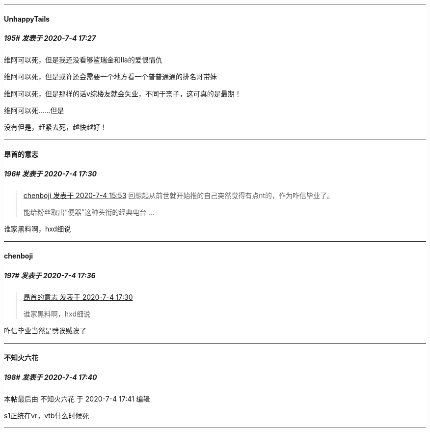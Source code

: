 
*****

####  UnhappyTails  
##### 195#       发表于 2020-7-4 17:27


维阿可以死，但是我还没看够鲨瑞金和lla的爱恨情仇


维阿可以死，但是或许还会需要一个地方看一个普普通通的排名哥带妹


维阿可以死，但是那样的话v综楼友就会失业，不同于柰子，这可真的是最期！


维阿可以死......但是


没有但是，赶紧去死，越快越好！


*****

####  昂首的意志  
##### 196#       发表于 2020-7-4 17:30


<blockquote><a href="httphttps://bbs.saraba1st.com/2b/forum.php?mod=redirect&amp;goto=findpost&amp;pid=48065381&amp;ptid=1944571" target="_blank">chenboji 发表于 2020-7-4 15:53</a>
回想起从前世就开始推的自己突然觉得有点nt的，作为咋信毕业了。

能给粉丝取出“便器”这种头衔的经典电台 ...</blockquote>
谁家黑料啊，hxd细说


*****

####  chenboji  
##### 197#       发表于 2020-7-4 17:36


<blockquote><a href="httphttps://bbs.saraba1st.com/2b/forum.php?mod=redirect&amp;goto=findpost&amp;pid=48066450&amp;ptid=1944571" target="_blank">昂首的意志 发表于 2020-7-4 17:30</a>

谁家黑料啊，hxd细说</blockquote>
咋信毕业当然是劈诶贼诶了


*****

####  不知火六花  
##### 198#       发表于 2020-7-4 17:40


 本帖最后由 不知火六花 于 2020-7-4 17:41 编辑 

s1正统在vr，vtb什么时候死


*****
